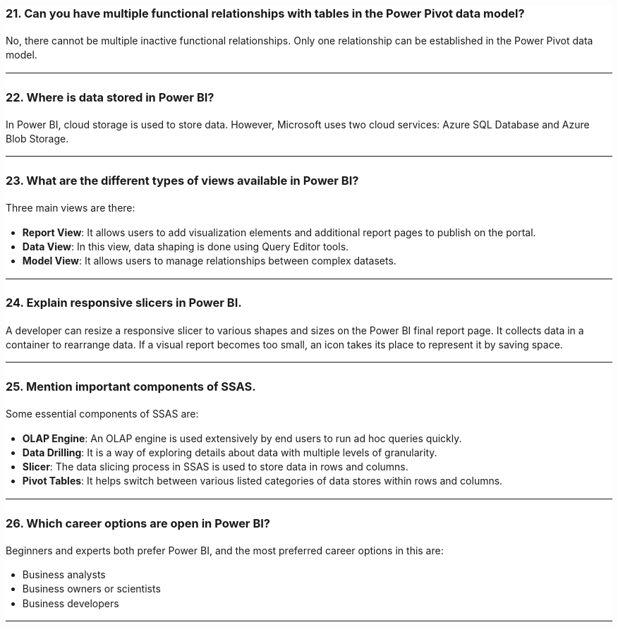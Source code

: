 
### 21. Can you have multiple functional relationships with tables in the Power Pivot data model?
No, there cannot be multiple inactive functional relationships. Only one relationship can be established in the Power Pivot data model.

---

### 22. Where is data stored in Power BI?
In Power BI, cloud storage is used to store data. However, Microsoft uses two cloud services: Azure SQL Database and Azure Blob Storage.

---
### 23. What are the different types of views available in Power BI?
Three main views are there:

- **Report View**: It allows users to add visualization elements and additional report pages to publish on the portal.  
- **Data View**: In this view, data shaping is done using Query Editor tools.  
- **Model View**: It allows users to manage relationships between complex datasets.

---

### 24. Explain responsive slicers in Power BI.
A developer can resize a responsive slicer to various shapes and sizes on the Power BI final report page. It collects data in a container to rearrange data. If a visual report becomes too small, an icon takes its place to represent it by saving space.

---

### 25. Mention important components of SSAS.
Some essential components of SSAS are:

- **OLAP Engine**: An OLAP engine is used extensively by end users to run ad hoc queries quickly.  
- **Data Drilling**: It is a way of exploring details about data with multiple levels of granularity.  
- **Slicer**: The data slicing process in SSAS is used to store data in rows and columns.  
- **Pivot Tables**: It helps switch between various listed categories of data stores within rows and columns.

---

### 26. Which career options are open in Power BI?
Beginners and experts both prefer Power BI, and the most preferred career options in this are:

- Business analysts  
- Business owners or scientists  
- Business developers  

---
